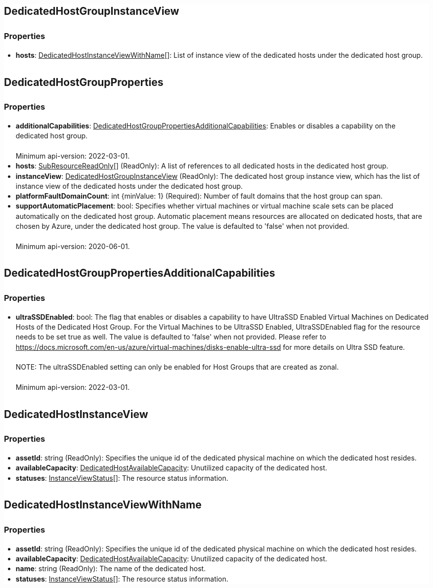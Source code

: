## DedicatedHostGroupInstanceView
### Properties
* **hosts**: [DedicatedHostInstanceViewWithName](#dedicatedhostinstanceviewwithname)[]: List of instance view of the dedicated hosts under the dedicated host group.

## DedicatedHostGroupProperties
### Properties
* **additionalCapabilities**: [DedicatedHostGroupPropertiesAdditionalCapabilities](#dedicatedhostgrouppropertiesadditionalcapabilities): Enables or disables a capability on the dedicated host group.<br><br>Minimum api-version: 2022-03-01.
* **hosts**: [SubResourceReadOnly](#subresourcereadonly)[] (ReadOnly): A list of references to all dedicated hosts in the dedicated host group.
* **instanceView**: [DedicatedHostGroupInstanceView](#dedicatedhostgroupinstanceview) (ReadOnly): The dedicated host group instance view, which has the list of instance view of the dedicated hosts under the dedicated host group.
* **platformFaultDomainCount**: int {minValue: 1} (Required): Number of fault domains that the host group can span.
* **supportAutomaticPlacement**: bool: Specifies whether virtual machines or virtual machine scale sets can be placed automatically on the dedicated host group. Automatic placement means resources are allocated on dedicated hosts, that are chosen by Azure, under the dedicated host group. The value is defaulted to 'false' when not provided. <br><br>Minimum api-version: 2020-06-01.

## DedicatedHostGroupPropertiesAdditionalCapabilities
### Properties
* **ultraSSDEnabled**: bool: The flag that enables or disables a capability to have UltraSSD Enabled Virtual Machines on Dedicated Hosts of the Dedicated Host Group. For the Virtual Machines to be UltraSSD Enabled, UltraSSDEnabled flag for the resource needs to be set true as well. The value is defaulted to 'false' when not provided. Please refer to https://docs.microsoft.com/en-us/azure/virtual-machines/disks-enable-ultra-ssd for more details on Ultra SSD feature. <br><br>NOTE: The ultraSSDEnabled setting can only be enabled for Host Groups that are created as zonal. <br><br>Minimum api-version: 2022-03-01.

## DedicatedHostInstanceView
### Properties
* **assetId**: string (ReadOnly): Specifies the unique id of the dedicated physical machine on which the dedicated host resides.
* **availableCapacity**: [DedicatedHostAvailableCapacity](#dedicatedhostavailablecapacity): Unutilized capacity of the dedicated host.
* **statuses**: [InstanceViewStatus](#instanceviewstatus)[]: The resource status information.

## DedicatedHostInstanceViewWithName
### Properties
* **assetId**: string (ReadOnly): Specifies the unique id of the dedicated physical machine on which the dedicated host resides.
* **availableCapacity**: [DedicatedHostAvailableCapacity](#dedicatedhostavailablecapacity): Unutilized capacity of the dedicated host.
* **name**: string (ReadOnly): The name of the dedicated host.
* **statuses**: [InstanceViewStatus](#instanceviewstatus)[]: The resource status information.

